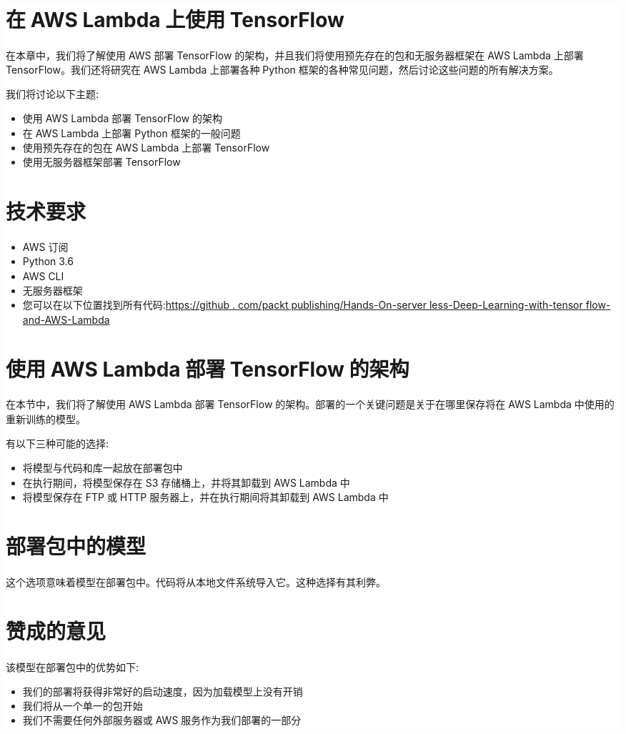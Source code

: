 <title>Working with TensorFlow on AWS Lambda</title>  

# 在 AWS Lambda 上使用 TensorFlow

在本章中，我们将了解使用 AWS 部署 TensorFlow 的架构，并且我们将使用预先存在的包和无服务器框架在 AWS Lambda 上部署 TensorFlow。我们还将研究在 AWS Lambda 上部署各种 Python 框架的各种常见问题，然后讨论这些问题的所有解决方案。

我们将讨论以下主题:

*   使用 AWS Lambda 部署 TensorFlow 的架构
*   在 AWS Lambda 上部署 Python 框架的一般问题
*   使用预先存在的包在 AWS Lambda 上部署 TensorFlow
*   使用无服务器框架部署 TensorFlow

<title>Technical Requirements</title>  

# 技术要求

*   AWS 订阅
*   Python 3.6
*   AWS CLI
*   无服务器框架
*   您可以在以下位置找到所有代码:[https://github . com/packt publishing/Hands-On-server less-Deep-Learning-with-tensor flow-and-AWS-Lambda](https://github.com/PacktPublishing/Hands-On-Serverless-Deep-Learning-with-TensorFlow-and-AWS-Lambda)

<title>Architecture of the deploying TensorFlow with AWS Lambda</title>  

# 使用 AWS Lambda 部署 TensorFlow 的架构

在本节中，我们将了解使用 AWS Lambda 部署 TensorFlow 的架构。部署的一个关键问题是关于在哪里保存将在 AWS Lambda 中使用的重新训练的模型。

有以下三种可能的选择:

*   将模型与代码和库一起放在部署包中
*   在执行期间，将模型保存在 S3 存储桶上，并将其卸载到 AWS Lambda 中
*   将模型保存在 FTP 或 HTTP 服务器上，并在执行期间将其卸载到 AWS Lambda 中

<title>Model within the deployment package</title>  

# 部署包中的模型

这个选项意味着模型在部署包中。代码将从本地文件系统导入它。这种选择有其利弊。

<title>Pros</title>  

# 赞成的意见

该模型在部署包中的优势如下:

*   我们的部署将获得非常好的启动速度，因为加载模型上没有开销
*   我们将从一个单一的包开始
*   我们不需要任何外部服务器或 AWS 服务作为我们部署的一部分
